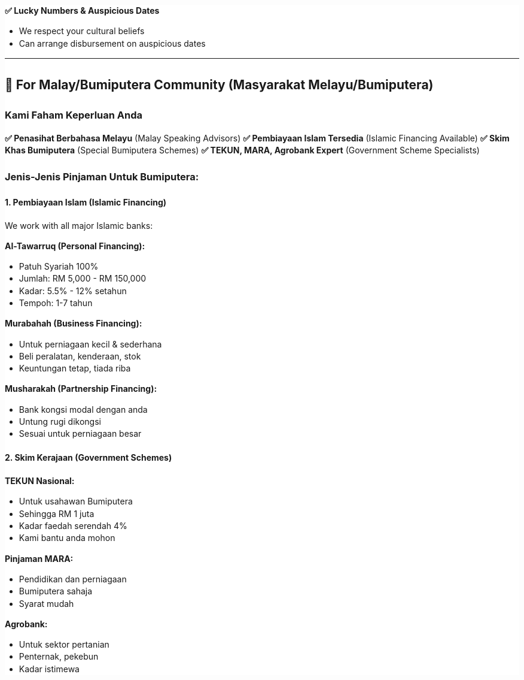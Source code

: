 **✅ Lucky Numbers & Auspicious Dates**
- We respect your cultural beliefs
- Can arrange disbursement on auspicious dates

---

## 🕌 For Malay/Bumiputera Community (Masyarakat Melayu/Bumiputera)

### Kami Faham Keperluan Anda

**✅ Penasihat Berbahasa Melayu** (Malay Speaking Advisors)
**✅ Pembiayaan Islam Tersedia** (Islamic Financing Available)
**✅ Skim Khas Bumiputera** (Special Bumiputera Schemes)
**✅ TEKUN, MARA, Agrobank Expert** (Government Scheme Specialists)

### Jenis-Jenis Pinjaman Untuk Bumiputera:

#### 1. **Pembiayaan Islam (Islamic Financing)**

We work with all major Islamic banks:

**Al-Tawarruq (Personal Financing):**
- Patuh Syariah 100%
- Jumlah: RM 5,000 - RM 150,000
- Kadar: 5.5% - 12% setahun
- Tempoh: 1-7 tahun

**Murabahah (Business Financing):**
- Untuk perniagaan kecil & sederhana
- Beli peralatan, kenderaan, stok
- Keuntungan tetap, tiada riba

**Musharakah (Partnership Financing):**
- Bank kongsi modal dengan anda
- Untung rugi dikongsi
- Sesuai untuk perniagaan besar

#### 2. **Skim Kerajaan (Government Schemes)**

**TEKUN Nasional:**
- Untuk usahawan Bumiputera
- Sehingga RM 1 juta
- Kadar faedah serendah 4%
- Kami bantu anda mohon

**Pinjaman MARA:**
- Pendidikan dan perniagaan
- Bumiputera sahaja
- Syarat mudah

**Agrobank:**
- Untuk sektor pertanian
- Penternak, pekebun
- Kadar istimewa
